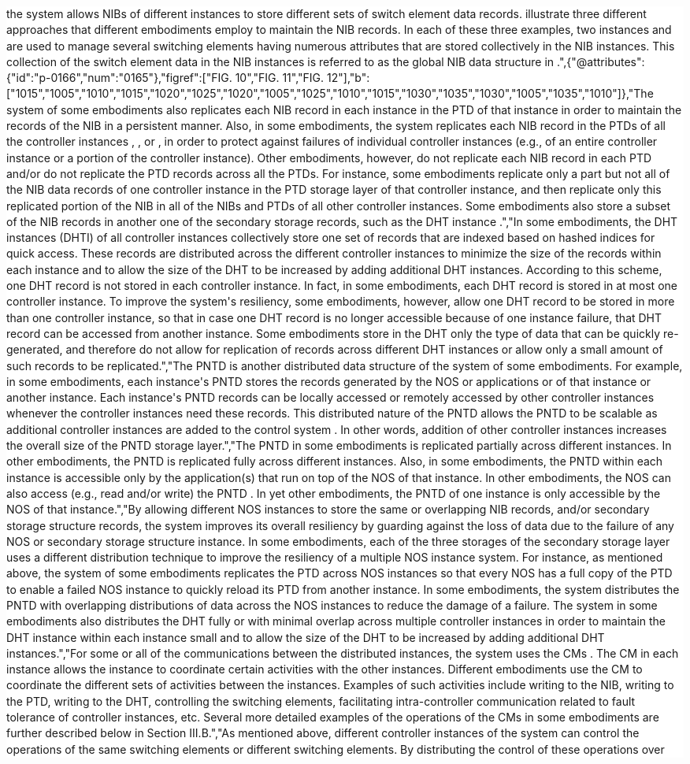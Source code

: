 the system  allows NIBs of different instances to store different sets of switch element data records.  illustrate three different approaches that different embodiments employ to maintain the NIB records. In each of these three examples, two instances  and  are used to manage several switching elements having numerous attributes that are stored collectively in the NIB instances. This collection of the switch element data in the NIB instances is referred to as the global NIB data structure  in .",{"@attributes":{"id":"p-0166","num":"0165"},"figref":["FIG. 10","FIG. 11","FIG. 12"],"b":["1015","1005","1010","1015","1020","1025","1020","1005","1025","1010","1015","1030","1035","1030","1005","1035","1010"]},"The system  of some embodiments also replicates each NIB record in each instance in the PTD  of that instance in order to maintain the records of the NIB in a persistent manner. Also, in some embodiments, the system  replicates each NIB record in the PTDs of all the controller instances , , or , in order to protect against failures of individual controller instances (e.g., of an entire controller instance or a portion of the controller instance). Other embodiments, however, do not replicate each NIB record in each PTD and\/or do not replicate the PTD records across all the PTDs. For instance, some embodiments replicate only a part but not all of the NIB data records of one controller instance in the PTD storage layer of that controller instance, and then replicate only this replicated portion of the NIB in all of the NIBs and PTDs of all other controller instances. Some embodiments also store a subset of the NIB records in another one of the secondary storage records, such as the DHT instance .","In some embodiments, the DHT instances (DHTI)  of all controller instances collectively store one set of records that are indexed based on hashed indices for quick access. These records are distributed across the different controller instances to minimize the size of the records within each instance and to allow the size of the DHT to be increased by adding additional DHT instances. According to this scheme, one DHT record is not stored in each controller instance. In fact, in some embodiments, each DHT record is stored in at most one controller instance. To improve the system's resiliency, some embodiments, however, allow one DHT record to be stored in more than one controller instance, so that in case one DHT record is no longer accessible because of one instance failure, that DHT record can be accessed from another instance. Some embodiments store in the DHT only the type of data that can be quickly re-generated, and therefore do not allow for replication of records across different DHT instances or allow only a small amount of such records to be replicated.","The PNTD  is another distributed data structure of the system  of some embodiments. For example, in some embodiments, each instance's PNTD stores the records generated by the NOS  or applications  or  of that instance or another instance. Each instance's PNTD records can be locally accessed or remotely accessed by other controller instances whenever the controller instances need these records. This distributed nature of the PNTD allows the PNTD to be scalable as additional controller instances are added to the control system . In other words, addition of other controller instances increases the overall size of the PNTD storage layer.","The PNTD in some embodiments is replicated partially across different instances. In other embodiments, the PNTD is replicated fully across different instances. Also, in some embodiments, the PNTD  within each instance is accessible only by the application(s) that run on top of the NOS of that instance. In other embodiments, the NOS can also access (e.g., read and\/or write) the PNTD . In yet other embodiments, the PNTD  of one instance is only accessible by the NOS of that instance.","By allowing different NOS instances to store the same or overlapping NIB records, and\/or secondary storage structure records, the system improves its overall resiliency by guarding against the loss of data due to the failure of any NOS or secondary storage structure instance. In some embodiments, each of the three storages of the secondary storage layer uses a different distribution technique to improve the resiliency of a multiple NOS instance system. For instance, as mentioned above, the system  of some embodiments replicates the PTD across NOS instances so that every NOS has a full copy of the PTD to enable a failed NOS instance to quickly reload its PTD from another instance. In some embodiments, the system  distributes the PNTD with overlapping distributions of data across the NOS instances to reduce the damage of a failure. The system  in some embodiments also distributes the DHT fully or with minimal overlap across multiple controller instances in order to maintain the DHT instance within each instance small and to allow the size of the DHT to be increased by adding additional DHT instances.","For some or all of the communications between the distributed instances, the system  uses the CMs . The CM  in each instance allows the instance to coordinate certain activities with the other instances. Different embodiments use the CM to coordinate the different sets of activities between the instances. Examples of such activities include writing to the NIB, writing to the PTD, writing to the DHT, controlling the switching elements, facilitating intra-controller communication related to fault tolerance of controller instances, etc. Several more detailed examples of the operations of the CMs in some embodiments are further described below in Section III.B.","As mentioned above, different controller instances of the system  can control the operations of the same switching elements or different switching elements. By distributing the control of these operations over